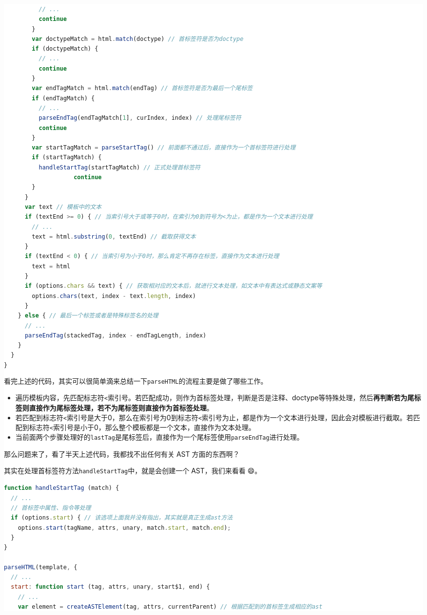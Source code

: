 ```javascript
          // ...
          continue
        }
        var doctypeMatch = html.match(doctype) // 首标签符是否为doctype
        if (doctypeMatch) {
          // ...
          continue
        }
        var endTagMatch = html.match(endTag) // 首标签符是否为最后一个尾标签
        if (endTagMatch) {
          // ...
          parseEndTag(endTagMatch[1], curIndex, index) // 处理尾标签符
          continue
        }
        var startTagMatch = parseStartTag() // 前面都不通过后，直接作为一个首标签符进行处理
        if (startTagMatch) {
          handleStartTag(startTagMatch) // 正式处理首标签符
					continue
        }
      }
      var text // 模板中的文本
      if (textEnd >= 0) { // 当索引号大于或等于0时，在索引为0到符号为<为止，都是作为一个文本进行处理
        // ...
        text = html.substring(0, textEnd) // 截取获得文本
      }
      if (textEnd < 0) { // 当索引号为小于0时，那么肯定不再存在标签，直接作为文本进行处理
        text = html
      }
      if (options.chars && text) { // 获取相对应的文本后，就进行文本处理，如文本中有表达式或静态文案等
        options.chars(text, index - text.length, index)
      }
    } else { // 最后一个标签或者是特殊标签名的处理
      // ...
      parseEndTag(stackedTag, index - endTagLength, index)
    }
  }
}
```

看完上述的代码，其实可以很简单滴来总结一下`parseHTML`的流程主要是做了哪些工作。

- 遍历模板内容，先匹配标志符`<`索引号。若匹配成功，则作为首标签处理，判断是否是注释、doctype等特殊处理，然后**再判断若为尾标签则直接作为尾标签处理，若不为尾标签则直接作为首标签处理**。
- 若匹配到标志符`<`索引号是大于0，那么在索引号为0到标志符`<`索引号为止，都是作为一个文本进行处理，因此会对模板进行截取。若匹配到标志符`<`索引号是小于0，那么整个模板都是一个文本，直接作为文本处理。
- 当前面两个步骤处理好的`lastTag`是尾标签后，直接作为一个尾标签使用`parseEndTag`进行处理。

那么问题来了，看了半天上述代码，我都找不出任何有关 AST 方面的东西啊？

其实在处理首标签符方法`handleStartTag`中，就是会创建一个 AST，我们来看看 😄。

```javascript
function handleStartTag (match) {
  // ...
  // 首标签中属性、指令等处理
  if (options.start) { // 该选项上面我并没有指出，其实就是真正生成ast方法
    options.start(tagName, attrs, unary, match.start, match.end);
  }
}

parseHTML(template, {
  // ...
  start: function start (tag, attrs, unary, start$1, end) {
    // ...
    var element = createASTElement(tag, attrs, currentParent) // 根据匹配到的首标签生成相应的ast
```